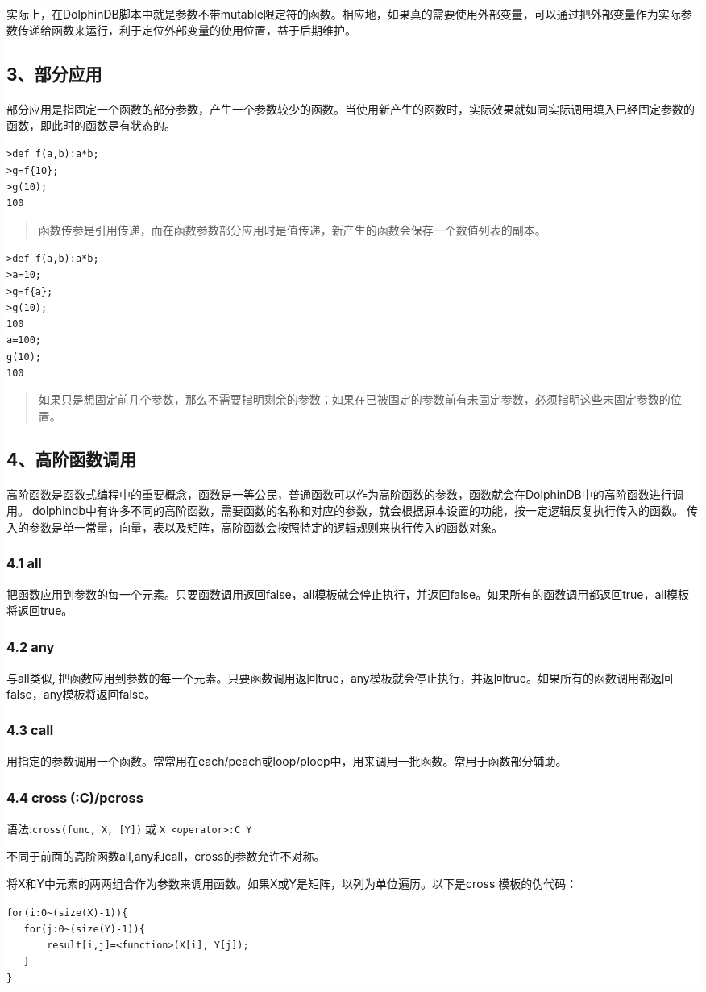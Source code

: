 实际上，在DolphinDB脚本中就是参数不带mutable限定符的函数。相应地，如果真的需要使用外部变量，可以通过把外部变量作为实际参数传递给函数来运行，利于定位外部变量的使用位置，益于后期维护。

## 3、部分应用
部分应用是指固定一个函数的部分参数，产生一个参数较少的函数。当使用新产生的函数时，实际效果就如同实际调用填入已经固定参数的函数，即此时的函数是有状态的。
```
>def f(a,b):a*b;
>g=f{10};
>g(10);
100
```
>函数传参是引用传递，而在函数参数部分应用时是值传递，新产生的函数会保存一个数值列表的副本。
```
>def f(a,b):a*b;
>a=10;
>g=f{a};
>g(10);
100
a=100;
g(10);
100
```
>如果只是想固定前几个参数，那么不需要指明剩余的参数；如果在已被固定的参数前有未固定参数，必须指明这些未固定参数的位置。

## 4、高阶函数调用
高阶函数是函数式编程中的重要概念，函数是一等公民，普通函数可以作为高阶函数的参数，函数就会在DolphinDB中的高阶函数进行调用。
dolphindb中有许多不同的高阶函数，需要函数的名称和对应的参数，就会根据原本设置的功能，按一定逻辑反复执行传入的函数。
传入的参数是单一常量，向量，表以及矩阵，高阶函数会按照特定的逻辑规则来执行传入的函数对象。
### 4.1 all
把函数应用到参数的每一个元素。只要函数调用返回false，all模板就会停止执行，并返回false。如果所有的函数调用都返回true，all模板将返回true。
### 4.2 any
与all类似,
把函数应用到参数的每一个元素。只要函数调用返回true，any模板就会停止执行，并返回true。如果所有的函数调用都返回false，any模板将返回false。
### 4.3 call
用指定的参数调用一个函数。常常用在each/peach或loop/ploop中，用来调用一批函数。常用于函数部分辅助。
### 4.4 cross (:C)/pcross

语法:`cross(func, X, [Y])` 或 `X <operator>:C Y`

不同于前面的高阶函数all,any和call，cross的参数允许不对称。

将X和Y中元素的两两组合作为参数来调用函数。如果X或Y是矩阵，以列为单位遍历。以下是cross 模板的伪代码：

``` shell
for(i:0~(size(X)-1)){
   for(j:0~(size(Y)-1)){
       result[i,j]=<function>(X[i], Y[j]);
   }
}
```

